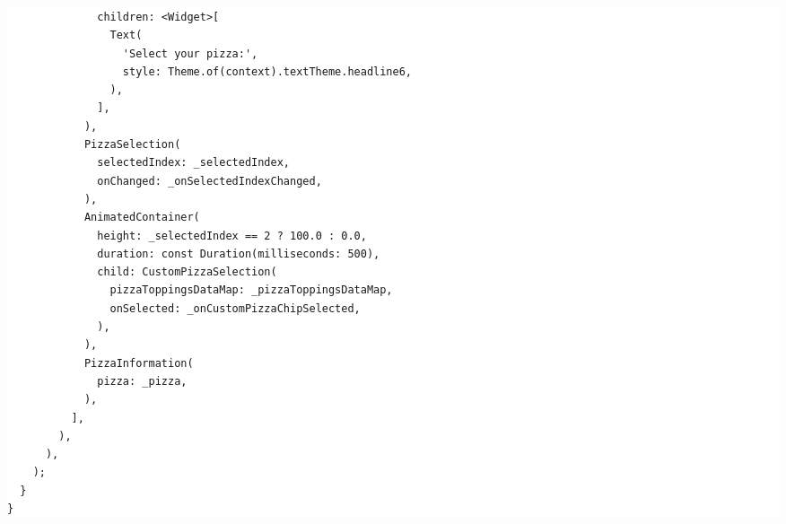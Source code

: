 ```
              children: <Widget>[
                Text(
                  'Select your pizza:',
                  style: Theme.of(context).textTheme.headline6,
                ),
              ],
            ),
            PizzaSelection(
              selectedIndex: _selectedIndex,
              onChanged: _onSelectedIndexChanged,
            ),
            AnimatedContainer(
              height: _selectedIndex == 2 ? 100.0 : 0.0,
              duration: const Duration(milliseconds: 500),
              child: CustomPizzaSelection(
                pizzaToppingsDataMap: _pizzaToppingsDataMap,
                onSelected: _onCustomPizzaChipSelected,
              ),
            ),
            PizzaInformation(
              pizza: _pizza,
            ),
          ],
        ),
      ),
    );
  }
}
```
